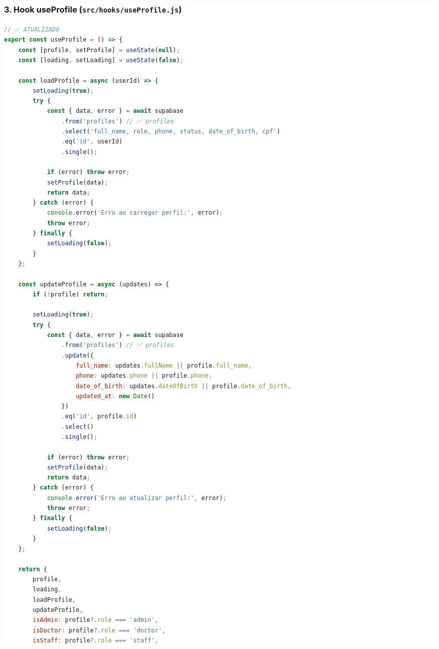 ### 3. **Hook useProfile** (`src/hooks/useProfile.js`)
```javascript
// ✅ ATUALIZADO
export const useProfile = () => {
    const [profile, setProfile] = useState(null);
    const [loading, setLoading] = useState(false);

    const loadProfile = async (userId) => {
        setLoading(true);
        try {
            const { data, error } = await supabase
                .from('profiles') // ✅ profiles
                .select('full_name, role, phone, status, date_of_birth, cpf')
                .eq('id', userId)
                .single();

            if (error) throw error;
            setProfile(data);
            return data;
        } catch (error) {
            console.error('Erro ao carregar perfil:', error);
            throw error;
        } finally {
            setLoading(false);
        }
    };

    const updateProfile = async (updates) => {
        if (!profile) return;

        setLoading(true);
        try {
            const { data, error } = await supabase
                .from('profiles') // ✅ profiles
                .update({
                    full_name: updates.fullName || profile.full_name,
                    phone: updates.phone || profile.phone,
                    date_of_birth: updates.dateOfBirth || profile.date_of_birth,
                    updated_at: new Date()
                })
                .eq('id', profile.id)
                .select()
                .single();

            if (error) throw error;
            setProfile(data);
            return data;
        } catch (error) {
            console.error('Erro ao atualizar perfil:', error);
            throw error;
        } finally {
            setLoading(false);
        }
    };

    return {
        profile,
        loading,
        loadProfile,
        updateProfile,
        isAdmin: profile?.role === 'admin',
        isDoctor: profile?.role === 'doctor',
        isStaff: profile?.role === 'staff',
```